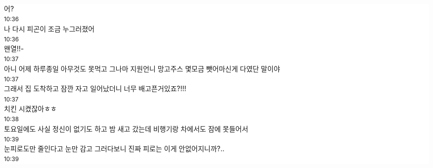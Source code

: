 <div markdown="1">
어?
</div>
</div>
<div class="message" markdown="1">
<div class="message-date" markdown="1">
<small>10:36</small>
</div>
<div markdown="1">
나 다시 피곤이 조금 누그러졌어
</div>
</div>
<div class="message" markdown="1">
<div class="message-date" markdown="1">
<small>10:36</small>
</div>
<div markdown="1">
왠열!!-
</div>
</div>
<div class="message" markdown="1">
<div class="message-date" markdown="1">
<small>10:37</small>
</div>
<div markdown="1">
아니 어제 하루종일 아무것도 못먹고 그나마 지원언니 망고주스 몇모금 뺏어마신게 다였단 말이야
</div>
</div>
<div class="message" markdown="1">
<div class="message-date" markdown="1">
<small>10:37</small>
</div>
<div markdown="1">
그래서 집 도착하고 잠깐 자고 일어났더니 너무 배고픈거있죠?!!!
</div>
</div>
<div class="message" markdown="1">
<div class="message-date" markdown="1">
<small>10:37</small>
</div>
<div markdown="1">
치킨 시켰잖아ㅎㅎ
</div>
</div>
<div class="message" markdown="1">
<div class="message-date" markdown="1">
<small>10:38</small>
</div>
<div markdown="1">
토요일에도 사실 정신이 없기도 하고 밤 새고 갔는데 비행기랑 차에서도 잠에 못들어서
</div>
</div>
<div class="message" markdown="1">
<div class="message-date" markdown="1">
<small>10:39</small>
</div>
<div markdown="1">
눈피로도만 줄인다고 눈만 감고 그러다보니 진짜 피로는 이게 안없어지니까?..
</div>
</div>
<div class="message" markdown="1">
<div class="message-date" markdown="1">
<small>10:39</small>
</div>